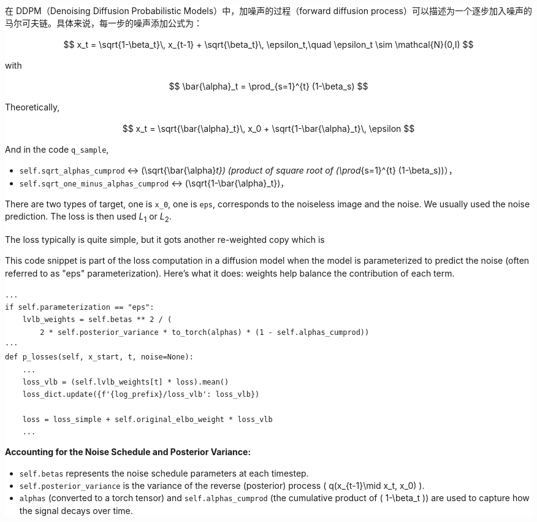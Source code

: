 在 DDPM（Denoising Diffusion Probabilistic Models）中，加噪声的过程（forward diffusion process）可以描述为一个逐步加入噪声的马尔可夫链。具体来说，每一步的噪声添加公式为：

$$
x_t = \sqrt{1-\beta_t}\, x_{t-1} + \sqrt{\beta_t}\, \epsilon_t,\quad \epsilon_t \sim \mathcal{N}(0,I)
$$

with

$$
\bar{\alpha}_t = \prod_{s=1}^{t} (1-\beta_s)
$$

Theoretically,

$$
x_t = \sqrt{\bar{\alpha}_t}\, x_0 + \sqrt{1-\bar{\alpha}_t}\, \epsilon
$$

And in the code  `q_sample`,

- `self.sqrt_alphas_cumprod` $\leftrightarrow$ \(\sqrt{\bar{\alpha}_t}\) (product of square root of \(\prod_{s=1}^{t} (1-\beta_s)\)），
- `self.sqrt_one_minus_alphas_cumprod` $\leftrightarrow$ \(\sqrt{1-\bar{\alpha}_t}\)，

There are two types of target, one is `x_0`, one is `eps`, corresponds to the noiseless image and the noise. We usually used the noise prediction. The loss is then used $L_1$ or $L_2$.

The loss typically is quite simple, but it gots another re-weighted copy which is

This code snippet is part of the loss computation in a diffusion model when the model is parameterized to predict the noise (often referred to as "eps" parameterization). Here’s what it does:
weights help balance the contribution of each term.

```py3
...
if self.parameterization == "eps":
    lvlb_weights = self.betas ** 2 / (
        2 * self.posterior_variance * to_torch(alphas) * (1 - self.alphas_cumprod))
···
def p_losses(self, x_start, t, noise=None):
    ...
    loss_vlb = (self.lvlb_weights[t] * loss).mean()
    loss_dict.update({f'{log_prefix}/loss_vlb': loss_vlb})

    loss = loss_simple + self.original_elbo_weight * loss_vlb
    ...
```

**Accounting for the Noise Schedule and Posterior Variance:**

- `self.betas` represents the noise schedule parameters at each timestep.
- `self.posterior_variance` is the variance of the reverse (posterior) process \( q(x_{t-1}\mid x_t, x_0) \).
- `alphas` (converted to a torch tensor) and `self.alphas_cumprod` (the cumulative product of \( 1-\beta_t \)) are used to capture how the signal decays over time.
